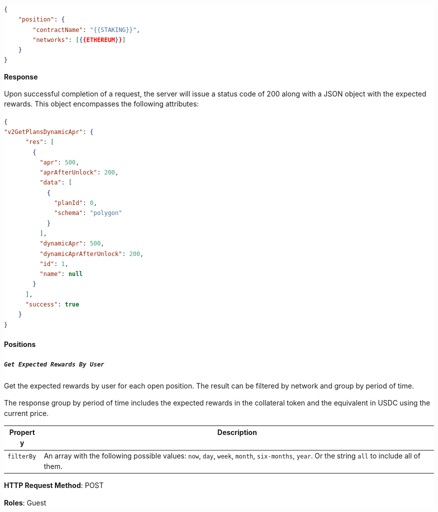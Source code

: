 ```json
{
    "position": {
        "contractName": "{{STAKING}}",
        "networks": [{{ETHEREUM}}]
    }
}
```

**Response**

Upon successful completion of a request, the server will issue a status code of 200 along with a JSON object with the expected rewards. This object encompasses the following attributes:

```json
{
"v2GetPlansDynamicApr": {
      "res": [
        {
          "apr": 500,
          "aprAfterUnlock": 200,
          "data": [
            {
              "planId": 0,
              "schema": "polygon"
            }
          ],
          "dynamicApr": 500,
          "dynamicAprAfterUnlock": 200,
          "id": 1,
          "name": null
        }
      ],
      "success": true
    }
}
```

#### Positions

##### `Get Expected Rewards By User`

Get the expected rewards by user for each open position. The result can be filtered by network and group by period of time.

The response group by period of time includes the expected rewards in the collateral token and the equivalent in USDC using the current price.

| Property | Description |
| --- | --- |
| `filterBy` | An array with the following possible values: `now`, `day`, `week`, `month`, `six-months`, `year`. Or the string `all` to include all of them. |

**HTTP Request Method**: POST

**Roles**: Guest
